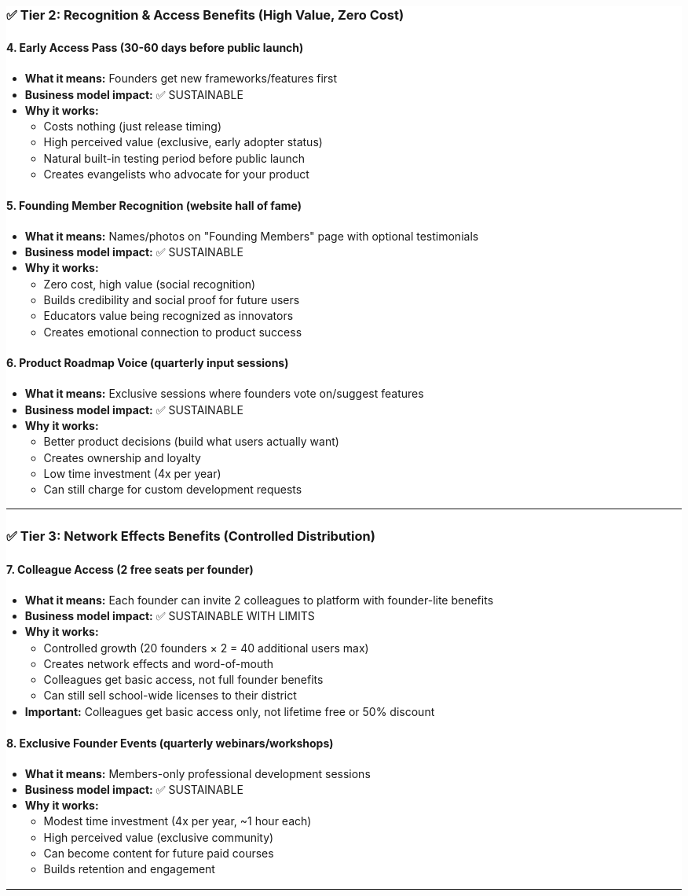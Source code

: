 
### ✅ Tier 2: Recognition & Access Benefits (High Value, Zero Cost)

#### 4. **Early Access Pass** (30-60 days before public launch)
- **What it means:** Founders get new frameworks/features first
- **Business model impact:** ✅ SUSTAINABLE
- **Why it works:**
  - Costs nothing (just release timing)
  - High perceived value (exclusive, early adopter status)
  - Natural built-in testing period before public launch
  - Creates evangelists who advocate for your product

#### 5. **Founding Member Recognition** (website hall of fame)
- **What it means:** Names/photos on "Founding Members" page with optional testimonials
- **Business model impact:** ✅ SUSTAINABLE
- **Why it works:**
  - Zero cost, high value (social recognition)
  - Builds credibility and social proof for future users
  - Educators value being recognized as innovators
  - Creates emotional connection to product success

#### 6. **Product Roadmap Voice** (quarterly input sessions)
- **What it means:** Exclusive sessions where founders vote on/suggest features
- **Business model impact:** ✅ SUSTAINABLE
- **Why it works:**
  - Better product decisions (build what users actually want)
  - Creates ownership and loyalty
  - Low time investment (4x per year)
  - Can still charge for custom development requests

---

### ✅ Tier 3: Network Effects Benefits (Controlled Distribution)

#### 7. **Colleague Access** (2 free seats per founder)
- **What it means:** Each founder can invite 2 colleagues to platform with founder-lite benefits
- **Business model impact:** ✅ SUSTAINABLE WITH LIMITS
- **Why it works:**
  - Controlled growth (20 founders × 2 = 40 additional users max)
  - Creates network effects and word-of-mouth
  - Colleagues get basic access, not full founder benefits
  - Can still sell school-wide licenses to their district
- **Important:** Colleagues get basic access only, not lifetime free or 50% discount

#### 8. **Exclusive Founder Events** (quarterly webinars/workshops)
- **What it means:** Members-only professional development sessions
- **Business model impact:** ✅ SUSTAINABLE
- **Why it works:**
  - Modest time investment (4x per year, ~1 hour each)
  - High perceived value (exclusive community)
  - Can become content for future paid courses
  - Builds retention and engagement

---